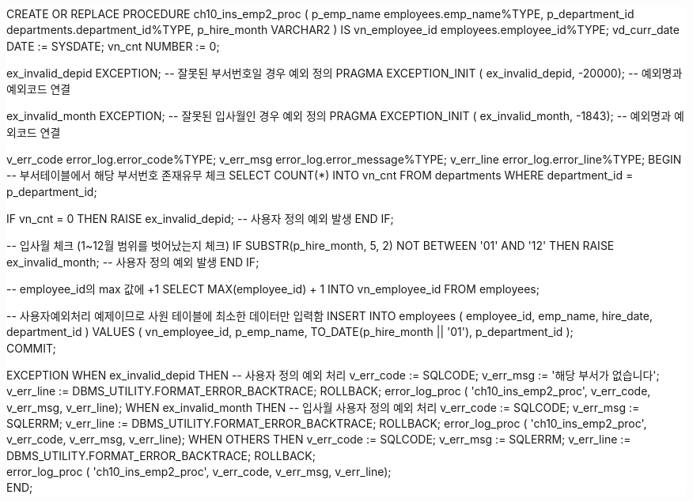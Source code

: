 CREATE OR REPLACE PROCEDURE ch10_ins_emp2_proc ( 
                  p_emp_name       employees.emp_name%TYPE,
                  p_department_id  departments.department_id%TYPE,
                  p_hire_month     VARCHAR2 )
IS
   vn_employee_id  employees.employee_id%TYPE;
   vd_curr_date    DATE := SYSDATE;
   vn_cnt          NUMBER := 0;
   
   ex_invalid_depid EXCEPTION; -- 잘못된 부서번호일 경우 예외 정의
   PRAGMA EXCEPTION_INIT ( ex_invalid_depid, -20000); -- 예외명과 예외코드 연결

   ex_invalid_month EXCEPTION; -- 잘못된 입사월인 경우 예외 정의
   PRAGMA EXCEPTION_INIT ( ex_invalid_month, -1843); -- 예외명과 예외코드 연결
   
   v_err_code error_log.error_code%TYPE;
   v_err_msg  error_log.error_message%TYPE;
   v_err_line error_log.error_line%TYPE;
BEGIN
 -- 부서테이블에서 해당 부서번호 존재유무 체크
 SELECT COUNT(*)
   INTO vn_cnt
   FROM departments
  WHERE department_id = p_department_id;
	  
 IF vn_cnt = 0 THEN
    RAISE ex_invalid_depid; -- 사용자 정의 예외 발생
 END IF;

-- 입사월 체크 (1~12월 범위를 벗어났는지 체크)
 IF SUBSTR(p_hire_month, 5, 2) NOT BETWEEN '01' AND '12' THEN
    RAISE ex_invalid_month; -- 사용자 정의 예외 발생
 END IF;

 -- employee_id의 max 값에 +1
 SELECT MAX(employee_id) + 1
   INTO vn_employee_id
   FROM employees;
 
-- 사용자예외처리 예제이므로 사원 테이블에 최소한 데이터만 입력함
INSERT INTO employees ( employee_id, emp_name, hire_date, department_id )
            VALUES ( vn_employee_id, p_emp_name, TO_DATE(p_hire_month || '01'), p_department_id );              
 COMMIT;

EXCEPTION WHEN ex_invalid_depid THEN -- 사용자 정의 예외 처리
               v_err_code := SQLCODE;
               v_err_msg  := '해당 부서가 없습니다';
               v_err_line := DBMS_UTILITY.FORMAT_ERROR_BACKTRACE;
               ROLLBACK;
               error_log_proc ( 'ch10_ins_emp2_proc', v_err_code, v_err_msg, v_err_line); 
          WHEN ex_invalid_month THEN -- 입사월 사용자 정의 예외 처리
               v_err_code := SQLCODE;
               v_err_msg  := SQLERRM;
               v_err_line := DBMS_UTILITY.FORMAT_ERROR_BACKTRACE;
               ROLLBACK;
               error_log_proc ( 'ch10_ins_emp2_proc', v_err_code, v_err_msg, v_err_line); 
          WHEN OTHERS THEN
               v_err_code := SQLCODE;
               v_err_msg  := SQLERRM;
               v_err_line := DBMS_UTILITY.FORMAT_ERROR_BACKTRACE;
               ROLLBACK;  
               error_log_proc ( 'ch10_ins_emp2_proc', v_err_code, v_err_msg, v_err_line);        	
END;
